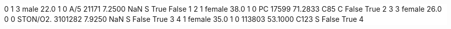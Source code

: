   </thead>
  <tbody>
    <tr>
      <th>0</th>
      <td>1</td>
      <td>3</td>
      <td>male</td>
      <td>22.0</td>
      <td>1</td>
      <td>0</td>
      <td>A/5 21171</td>
      <td>7.2500</td>
      <td>NaN</td>
      <td>S</td>
      <td>True</td>
      <td>False</td>
    </tr>
    <tr>
      <th>1</th>
      <td>2</td>
      <td>1</td>
      <td>female</td>
      <td>38.0</td>
      <td>1</td>
      <td>0</td>
      <td>PC 17599</td>
      <td>71.2833</td>
      <td>C85</td>
      <td>C</td>
      <td>False</td>
      <td>True</td>
    </tr>
    <tr>
      <th>2</th>
      <td>3</td>
      <td>3</td>
      <td>female</td>
      <td>26.0</td>
      <td>0</td>
      <td>0</td>
      <td>STON/O2. 3101282</td>
      <td>7.9250</td>
      <td>NaN</td>
      <td>S</td>
      <td>False</td>
      <td>True</td>
    </tr>
    <tr>
      <th>3</th>
      <td>4</td>
      <td>1</td>
      <td>female</td>
      <td>35.0</td>
      <td>1</td>
      <td>0</td>
      <td>113803</td>
      <td>53.1000</td>
      <td>C123</td>
      <td>S</td>
      <td>False</td>
      <td>True</td>
    </tr>
    <tr>
      <th>4</th>